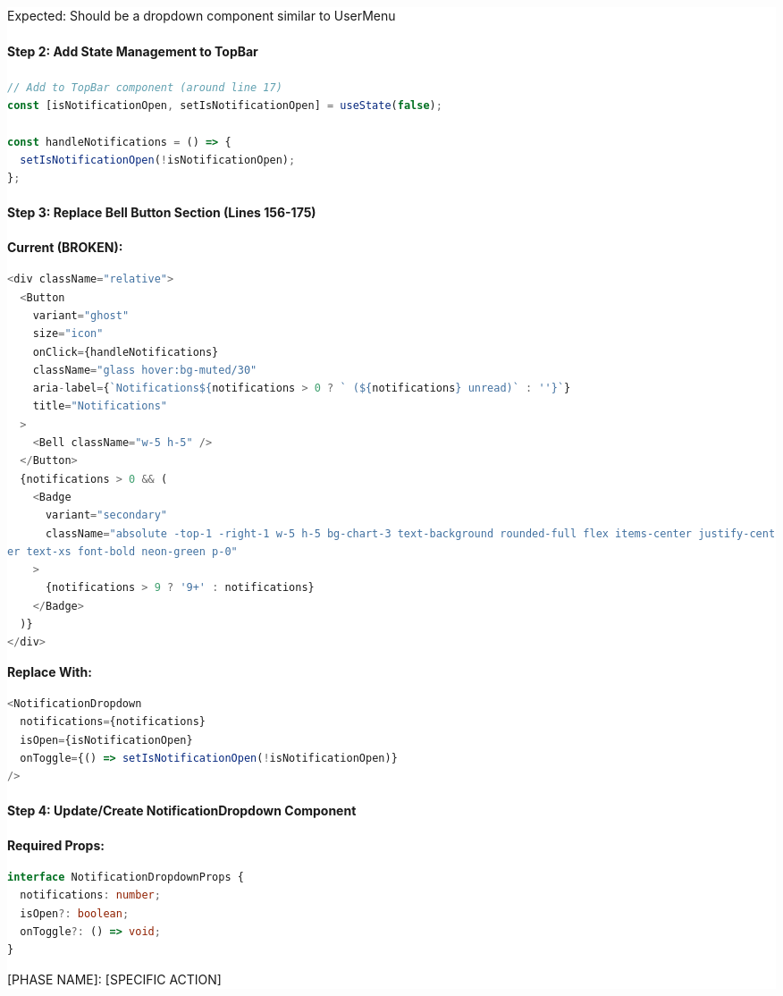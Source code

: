 Expected: Should be a dropdown component similar to UserMenu

#### Step 2: Add State Management to TopBar
```typescript
// Add to TopBar component (around line 17)
const [isNotificationOpen, setIsNotificationOpen] = useState(false);

const handleNotifications = () => {
  setIsNotificationOpen(!isNotificationOpen);
};
```

#### Step 3: Replace Bell Button Section (Lines 156-175)
**Current (BROKEN):**
```typescript
<div className="relative">
  <Button
    variant="ghost"
    size="icon"
    onClick={handleNotifications}
    className="glass hover:bg-muted/30"
    aria-label={`Notifications${notifications > 0 ? ` (${notifications} unread)` : ''}`}
    title="Notifications"
  >
    <Bell className="w-5 h-5" />
  </Button>
  {notifications > 0 && (
    <Badge
      variant="secondary"
      className="absolute -top-1 -right-1 w-5 h-5 bg-chart-3 text-background rounded-full flex items-center justify-center text-xs font-bold neon-green p-0"
    >
      {notifications > 9 ? '9+' : notifications}
    </Badge>
  )}
</div>
```

**Replace With:**
```typescript
<NotificationDropdown
  notifications={notifications}
  isOpen={isNotificationOpen}
  onToggle={() => setIsNotificationOpen(!isNotificationOpen)}
/>
```

#### Step 4: Update/Create NotificationDropdown Component
**Required Props:**
```typescript
interface NotificationDropdownProps {
  notifications: number;
  isOpen?: boolean;
  onToggle?: () => void;
}
```


[PHASE NAME]: [SPECIFIC ACTION]